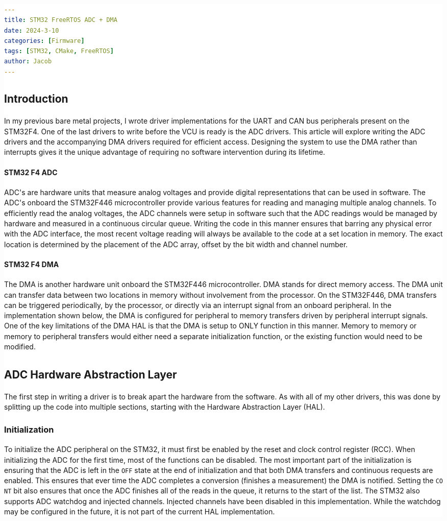 ```yaml
---
title: STM32 FreeRTOS ADC + DMA
date: 2024-3-10
categories: [Firmware]
tags: [STM32, CMake, FreeRTOS]
author: Jacob
---
```

## Introduction
In my previous bare metal projects, I wrote driver implementations for the UART and CAN bus peripherals present on the STM32F4. One of the last drivers to write before the VCU is ready is the ADC drivers. 
This article will explore writing the ADC drivers and the accompanying DMA drivers required for efficient access. Designing the system to use the DMA rather than interrupts gives it the unique advantage of requiring no software intervention during its lifetime.

#### STM32 F4 ADC
ADC's are hardware units that measure analog voltages and provide digital representations that can be used in software. 
The ADC's onboard the STM32F446 microcontroller provide various features for reading and managing multiple analog channels. To efficiently read the analog voltages, the ADC channels were setup in software such that the ADC readings would be managed by hardware and measured in a continuous circular queue.
Writing the code in this manner ensures that barring any physical error with the ADC interface, the most recent voltage reading will always be available to the code at a set location in memory. The exact location is determined by the placement of the ADC array, offset by the bit width and channel number.
#### STM32 F4 DMA
The DMA is another hardware unit onboard the STM32F446 microcontroller. DMA stands for direct memory access. The DMA unit can transfer data between two locations in memory without involvement from the processor. On the STM32F446, DMA transfers can be triggered periodically, by the processor, or directly via an interrupt signal from an onboard peripheral.
In the implementation shown below, the DMA is configured for peripheral to memory transfers driven by peripheral interrupt signals. One of the key limitations of the DMA HAL is that the DMA is setup to ONLY function in this manner. Memory to memory or memory to peripheral transfers would either need a separate initialization function, or the existing function would need to be modified.


## ADC Hardware Abstraction Layer
The first step in writing a driver is to break apart the hardware from the software. As with all of my other drivers, this was done by splitting up the code into multiple sections, starting with the Hardware Abstraction Layer (HAL).

### Initialization
To initialize the ADC peripheral on the STM32, it must first be enabled by the reset and clock control register (RCC). When initializing the ADC for the first time, most of the functions can be disabled.
The most important part of the initialization is ensuring that the ADC is left in the `OFF` state at the end of initialization and that both DMA transfers and continuous requests are enabled. This ensures that ever time the ADC completes a conversion (finishes a measurement) the DMA is notified. Setting the `CONT` bit also ensures that once the ADC finishes all of the reads in the queue, it returns to the start of the list.
The STM32 also supports ADC watchdog and injected channels. Injected channels have been disabled in this implementation. While the watchdog may be configured in the future, it is not part of the current HAL implementation.
